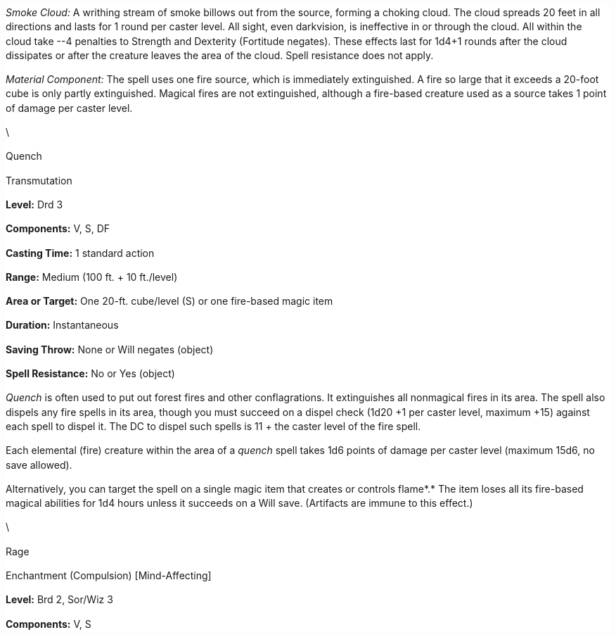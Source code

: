 *Smoke Cloud:* A writhing stream of smoke billows out from the source,
forming a choking cloud. The cloud spreads 20 feet in all directions and
lasts for 1 round per caster level. All sight, even darkvision, is
ineffective in or through the cloud. All within the cloud take --4
penalties to Strength and Dexterity (Fortitude negates). These effects
last for 1d4+1 rounds after the cloud dissipates or after the creature
leaves the area of the cloud. Spell resistance does not apply.

*Material Component:* The spell uses one fire source, which is
immediately extinguished. A fire so large that it exceeds a 20-foot cube
is only partly extinguished. Magical fires are not extinguished,
although a fire-based creature used as a source takes 1 point of damage
per caster level.

\

Quench

Transmutation

**Level:** Drd 3

**Components:** V, S, DF

**Casting Time:** 1 standard action

**Range:** Medium (100 ft. + 10 ft./level)

**Area or Target:** One 20-ft. cube/level (S) or one fire-based magic
item

**Duration:** Instantaneous

**Saving Throw:** None or Will negates (object)

**Spell Resistance:** No or Yes (object)

*Quench* is often used to put out forest fires and other conflagrations.
It extinguishes all nonmagical fires in its area. The spell also dispels
any fire spells in its area, though you must succeed on a dispel check
(1d20 +1 per caster level, maximum +15) against each spell to dispel it.
The DC to dispel such spells is 11 + the caster level of the fire spell.

Each elemental (fire) creature within the area of a *quench* spell takes
1d6 points of damage per caster level (maximum 15d6, no save allowed).

Alternatively, you can target the spell on a single magic item that
creates or controls flame*.* The item loses all its fire-based magical
abilities for 1d4 hours unless it succeeds on a Will save. (Artifacts
are immune to this effect.)

\

Rage

Enchantment (Compulsion) \[Mind-Affecting\]

**Level:** Brd 2, Sor/Wiz 3

**Components:** V, S
